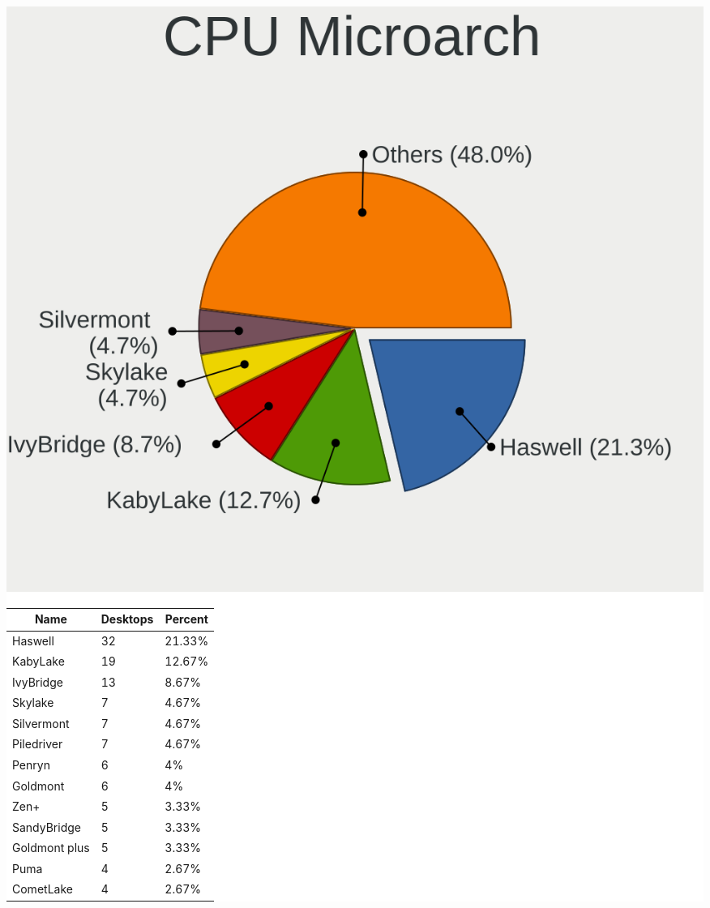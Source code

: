 ![CPU Microarch](./images/pie_chart_bsd/cpu_microarch.svg)


| Name          | Desktops | Percent |
|---------------|----------|---------|
| Haswell       | 32       | 21.33%  |
| KabyLake      | 19       | 12.67%  |
| IvyBridge     | 13       | 8.67%   |
| Skylake       | 7        | 4.67%   |
| Silvermont    | 7        | 4.67%   |
| Piledriver    | 7        | 4.67%   |
| Penryn        | 6        | 4%      |
| Goldmont      | 6        | 4%      |
| Zen+          | 5        | 3.33%   |
| SandyBridge   | 5        | 3.33%   |
| Goldmont plus | 5        | 3.33%   |
| Puma          | 4        | 2.67%   |
| CometLake     | 4        | 2.67%   |